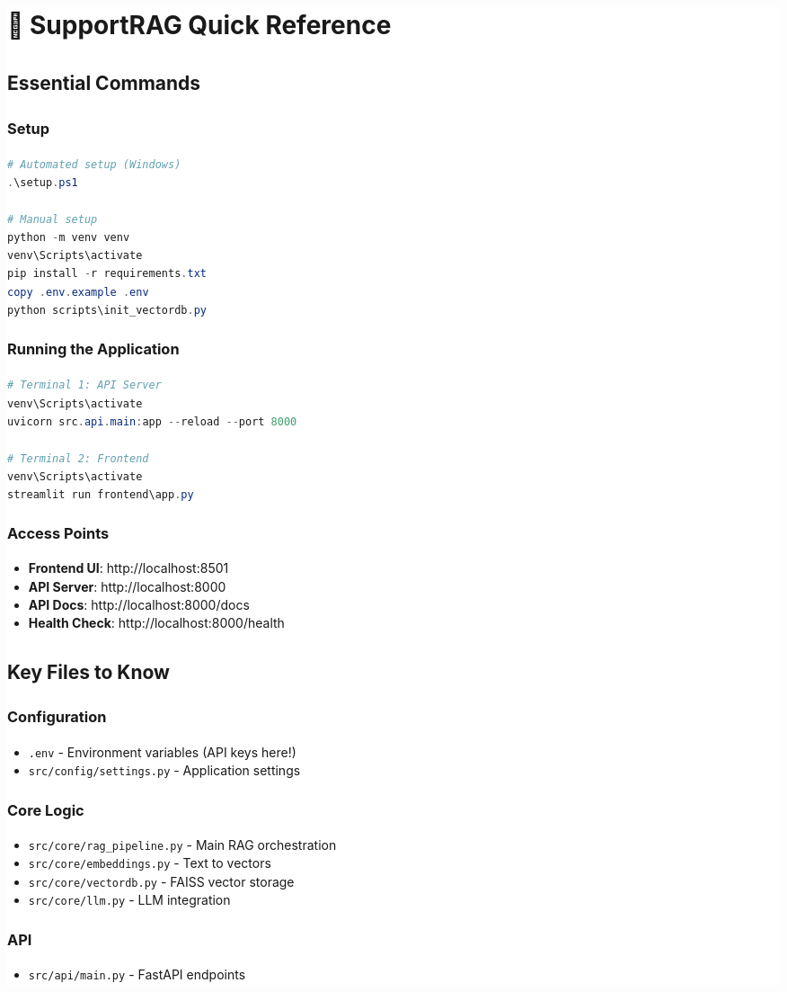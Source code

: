 # 🚀 SupportRAG Quick Reference

## Essential Commands

### Setup
```powershell
# Automated setup (Windows)
.\setup.ps1

# Manual setup
python -m venv venv
venv\Scripts\activate
pip install -r requirements.txt
copy .env.example .env
python scripts\init_vectordb.py
```

### Running the Application
```powershell
# Terminal 1: API Server
venv\Scripts\activate
uvicorn src.api.main:app --reload --port 8000

# Terminal 2: Frontend
venv\Scripts\activate
streamlit run frontend\app.py
```

### Access Points
- **Frontend UI**: http://localhost:8501
- **API Server**: http://localhost:8000
- **API Docs**: http://localhost:8000/docs
- **Health Check**: http://localhost:8000/health

## Key Files to Know

### Configuration
- `.env` - Environment variables (API keys here!)
- `src/config/settings.py` - Application settings

### Core Logic
- `src/core/rag_pipeline.py` - Main RAG orchestration
- `src/core/embeddings.py` - Text to vectors
- `src/core/vectordb.py` - FAISS vector storage
- `src/core/llm.py` - LLM integration

### API
- `src/api/main.py` - FastAPI endpoints
